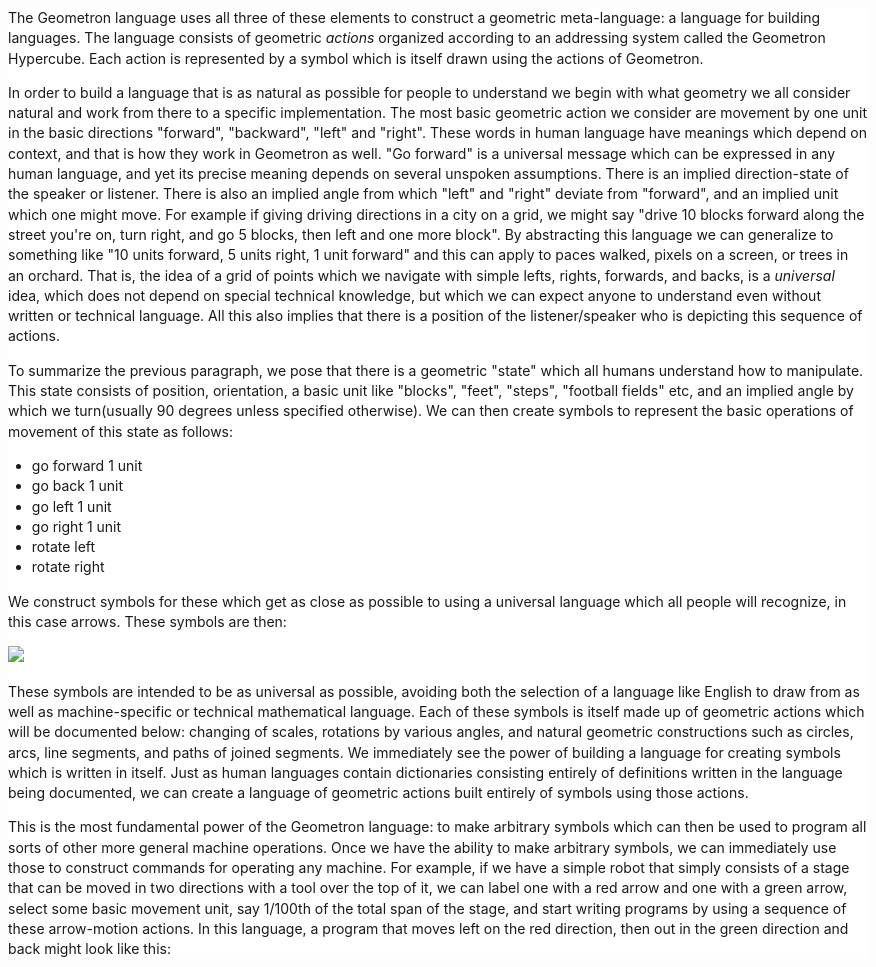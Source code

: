 The Geometron language uses all three of these elements to construct a geometric meta-language: a language for building languages.  The language consists of geometric *actions* organized according to an addressing system called the Geometron Hypercube.  Each action is represented by a symbol which is itself drawn using the actions of Geometron.  

In order to build a language that is as natural as possible for people to understand we begin with what geometry we all consider natural and work from there to a specific implementation.  The most basic geometric action we consider are movement by one unit in the basic directions "forward", "backward", "left" and "right".  These words in human language have meanings which depend on context, and that is how they work in Geometron as well.  "Go forward" is a universal message which can be expressed in any human language, and yet its precise meaning depends on several unspoken assumptions.  There is an implied direction-state of the speaker or listener.  There is also an implied angle from which "left" and "right" deviate from "forward", and an implied unit which one might move.  For example if giving driving directions in a city on a grid, we might say "drive 10 blocks forward along the street you're on, turn right, and go 5 blocks, then left and one more block".  By abstracting this language we can generalize to something like "10 units forward, 5 units right, 1 unit forward" and this can apply to paces walked, pixels on a screen, or trees in an orchard.  That is, the idea of a grid of points which we navigate with simple lefts, rights, forwards, and backs, is a *universal* idea, which does not depend on special technical knowledge, but which we can expect anyone to understand even without written or technical language.  All this also implies that there is a position of the listener/speaker who is depicting this sequence of actions.  

To summarize the previous paragraph, we pose that there is a geometric "state" which all humans understand how to manipulate.  This state consists of position, orientation, a basic unit like "blocks", "feet", "steps", "football fields" etc, and an implied angle by which we turn(usually 90 degrees unless specified otherwise).  We can then create symbols to represent the basic operations of movement of this state as follows:

- go forward 1 unit
- go back 1 unit
- go left 1 unit
- go right 1 unit
- rotate left
- rotate right

We construct symbols for these which get as close as possible to using a universal language which all people will recognize, in this case arrows. These symbols are then:

![](iconsymbols/movement-symbols.svg)

These symbols are intended to be as universal as possible, avoiding both the selection of a language like English to draw from as well as machine-specific or technical mathematical language.  Each of these symbols is itself made up of geometric actions which will be documented below: changing of scales, rotations by various angles, and natural geometric constructions such as circles, arcs, line segments, and paths of joined segments.  We immediately see the power of building a language for creating symbols which is written in itself.  Just as human languages contain dictionaries consisting entirely of definitions written in the language being documented, we can create a language of geometric actions built entirely of symbols using those actions.  

This is the most fundamental power of the Geometron language: to make arbitrary symbols which can then be used to program all sorts of other more general machine operations.  Once we have the ability to make arbitrary symbols, we can immediately use those to construct commands for operating any machine.  For example, if we have a simple robot that simply consists of a stage that can be moved in two directions with a tool over the top of it, we can label one with a red arrow and one with a green arrow, select some basic movement unit, say 1/100th of the total span of the stage, and start writing programs by using a sequence of these arrow-motion actions.  In this language, a program that moves left on the red direction, then out in the green direction and back might look like this:
